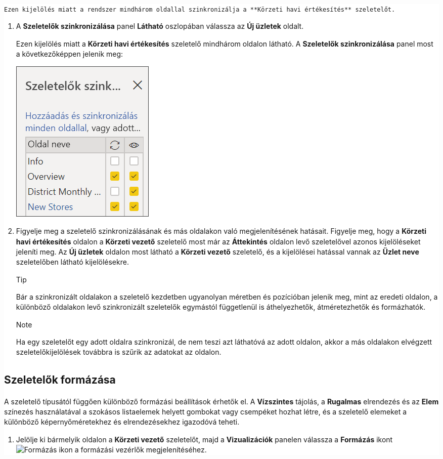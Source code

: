     Ezen kijelölés miatt a rendszer mindhárom oldallal szinkronizálja a **Körzeti havi értékesítés** szeletelőt. 
    
1. A **Szeletelők szinkronizálása** panel **Látható** oszlopában válassza az **Új üzletek** oldalt. 

    Ezen kijelölés miatt a **Körzeti havi értékesítés** szeletelő mindhárom oldalon látható. A **Szeletelők szinkronizálása** panel most a következőképpen jelenik meg:

    ![Oldalak kiválasztása a szeletelők szinkronizálásában](media/power-bi-visualization-slicers/power-bi-sync-slicer-finished.png)

1. Figyelje meg a szeletelő szinkronizálásának és más oldalakon való megjelenítésének hatásait. Figyelje meg, hogy a **Körzeti havi értékesítés** oldalon a **Körzeti vezető** szeletelő most már az **Áttekintés** oldalon levő szeletelővel azonos kijelöléseket jeleníti meg. Az **Új üzletek** oldalon most látható a **Körzeti vezető** szeletelő, és a kijelölései hatással vannak az **Üzlet neve** szeletelőben látható kijelölésekre. 
    
    >[!TIP]
    >Bár a szinkronizált oldalakon a szeletelő kezdetben ugyanolyan méretben és pozícióban jelenik meg, mint az eredeti oldalon, a különböző oldalakon levő szinkronizált szeletelők egymástól függetlenül is áthelyezhetők, átméretezhetők és formázhatók. 

    >[!NOTE]
    >Ha egy szeletelőt egy adott oldalra szinkronizál, de nem teszi azt láthatóvá az adott oldalon, akkor a más oldalakon elvégzett szeletelőkijelölések továbbra is szűrik az adatokat az oldalon.
 
## <a name="format-slicers"></a>Szeletelők formázása
A szeletelő típusától függően különböző formázási beállítások érhetők el. A **Vízszintes** tájolás, a **Rugalmas** elrendezés és az **Elem** színezés használatával a szokásos listaelemek helyett gombokat vagy csempéket hozhat létre, és a szeletelő elemeket a különböző képernyőméretekhez és elrendezésekhez igazodóvá teheti.  

1. Jelölje ki bármelyik oldalon a **Körzeti vezető** szeletelőt, majd a **Vizualizációk** panelen válassza a **Formázás** ikont ![Formázás ikon](media/power-bi-visualization-slicers/power-bi-paintroller.png) a formázási vezérlők megjelenítéséhez. 
    